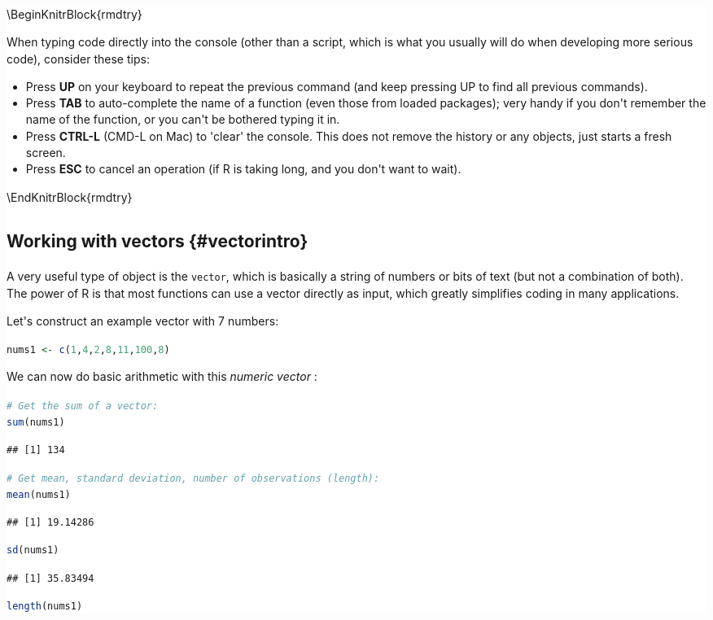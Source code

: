 
\BeginKnitrBlock{rmdtry}<div class="rmdtry">When typing code directly into the console (other than a script, which is what you usually will do when developing more serious code), consider these tips:

- Press **UP** on your keyboard to repeat the previous command (and keep pressing UP to find all previous commands).
- Press **TAB** to auto-complete the name of a function (even those from loaded packages); very handy if you don't remember the name of the function, or you can't be bothered typing it in.
- Press **CTRL-L** (CMD-L on Mac) to 'clear' the console. This does not remove the history or any objects, just starts a fresh screen.
- Press **ESC** to cancel an operation (if R is taking long, and you don't want to wait).
</div>\EndKnitrBlock{rmdtry}




## Working with vectors {#vectorintro}

A very useful type of object is the `vector`, which is basically a string of numbers or bits of text (but not a combination of both). The power of R is that most functions can use a vector directly as input, which greatly simplifies coding in many applications.

Let's construct an example vector with 7 numbers:


```r
nums1 <- c(1,4,2,8,11,100,8)
```

We can now do basic arithmetic with this *numeric vector*  :


```r
# Get the sum of a vector:
sum(nums1)
```

```
## [1] 134
```

```r
# Get mean, standard deviation, number of observations (length):
mean(nums1)
```

```
## [1] 19.14286
```

```r
sd(nums1)
```

```
## [1] 35.83494
```

```r
length(nums1)
```
